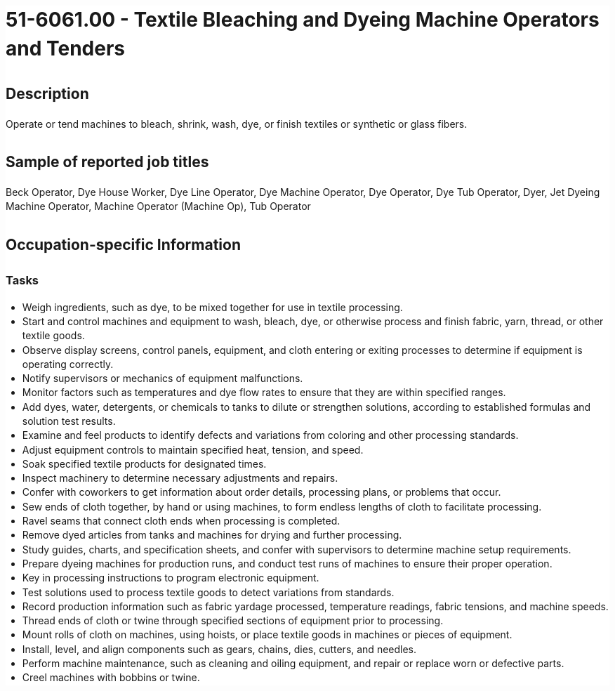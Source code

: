 # 51-6061.00 - Textile Bleaching and Dyeing Machine Operators and Tenders

## Description
Operate or tend machines to bleach, shrink, wash, dye, or finish textiles or synthetic or glass fibers.

## Sample of reported job titles
Beck Operator, Dye House Worker, Dye Line Operator, Dye Machine Operator, Dye Operator, Dye Tub Operator, Dyer, Jet Dyeing Machine Operator, Machine Operator (Machine Op), Tub Operator

## Occupation-specific Information
### Tasks
- Weigh ingredients, such as dye, to be mixed together for use in textile processing.
- Start and control machines and equipment to wash, bleach, dye, or otherwise process and finish fabric, yarn, thread, or other textile goods.
- Observe display screens, control panels, equipment, and cloth entering or exiting processes to determine if equipment is operating correctly.
- Notify supervisors or mechanics of equipment malfunctions.
- Monitor factors such as temperatures and dye flow rates to ensure that they are within specified ranges.
- Add dyes, water, detergents, or chemicals to tanks to dilute or strengthen solutions, according to established formulas and solution test results.
- Examine and feel products to identify defects and variations from coloring and other processing standards.
- Adjust equipment controls to maintain specified heat, tension, and speed.
- Soak specified textile products for designated times.
- Inspect machinery to determine necessary adjustments and repairs.
- Confer with coworkers to get information about order details, processing plans, or problems that occur.
- Sew ends of cloth together, by hand or using machines, to form endless lengths of cloth to facilitate processing.
- Ravel seams that connect cloth ends when processing is completed.
- Remove dyed articles from tanks and machines for drying and further processing.
- Study guides, charts, and specification sheets, and confer with supervisors to determine machine setup requirements.
- Prepare dyeing machines for production runs, and conduct test runs of machines to ensure their proper operation.
- Key in processing instructions to program electronic equipment.
- Test solutions used to process textile goods to detect variations from standards.
- Record production information such as fabric yardage processed, temperature readings, fabric tensions, and machine speeds.
- Thread ends of cloth or twine through specified sections of equipment prior to processing.
- Mount rolls of cloth on machines, using hoists, or place textile goods in machines or pieces of equipment.
- Install, level, and align components such as gears, chains, dies, cutters, and needles.
- Perform machine maintenance, such as cleaning and oiling equipment, and repair or replace worn or defective parts.
- Creel machines with bobbins or twine.
